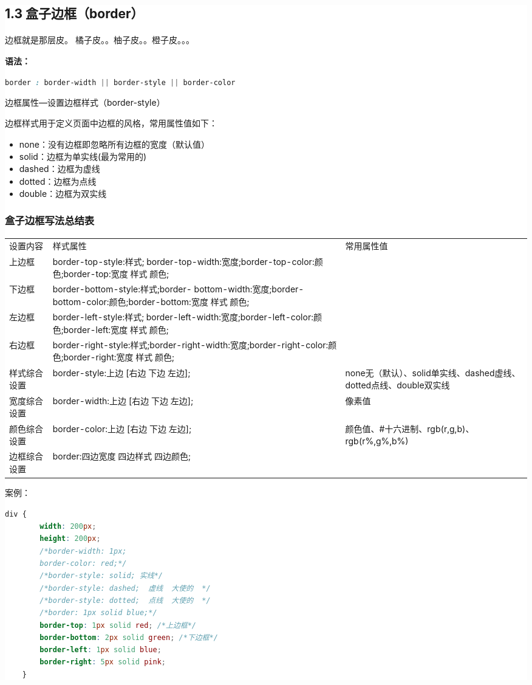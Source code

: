 ## 1.3 盒子边框（border） 

边框就是那层皮。  橘子皮。。柚子皮。。橙子皮。。。

**语法：** 

~~~css
border : border-width || border-style || border-color 
~~~

边框属性—设置边框样式（border-style）

边框样式用于定义页面中边框的风格，常用属性值如下：

* none：没有边框即忽略所有边框的宽度（默认值）
* solid：边框为单实线(最为常用的)
* dashed：边框为虚线  
* dotted：边框为点线
* double：边框为双实线


### 盒子边框写法总结表

|        |                                          |                                          |
| ------ | ---------------------------------------- | ---------------------------------------- |
| 设置内容   | 样式属性                                     | 常用属性值                                    |
| 上边框    | border-top-style:样式; border-top-width:宽度;border-top-color:颜色;border-top:宽度 样式 颜色; |                                          |
| 下边框    | border-bottom-style:样式;border- bottom-width:宽度;border- bottom-color:颜色;border-bottom:宽度 样式 颜色; |                                          |
| 左边框    | border-left-style:样式; border-left-width:宽度;border-left-color:颜色;border-left:宽度 样式 颜色; |                                          |
| 右边框    | border-right-style:样式;border-right-width:宽度;border-right-color:颜色;border-right:宽度 样式 颜色; |                                          |
| 样式综合设置 | border-style:上边 [右边 下边 左边];              | none无（默认）、solid单实线、dashed虚线、dotted点线、double双实线 |
| 宽度综合设置 | border-width:上边 [右边 下边 左边];              | 像素值                                      |
| 颜色综合设置 | border-color:上边 [右边 下边 左边];              | 颜色值、#十六进制、rgb(r,g,b)、rgb(r%,g%,b%)       |
| 边框综合设置 | border:四边宽度 四边样式 四边颜色;                   |                                          |

案例：

~~~css
div {
		width: 200px;
		height: 200px;
		/*border-width: 1px;
		border-color: red;*/
		/*border-style: solid; 实线*/
		/*border-style: dashed;  虚线  大使的  */
		/*border-style: dotted;  点线  大使的  */
		/*border: 1px solid blue;*/
		border-top: 1px solid red; /*上边框*/
		border-bottom: 2px solid green; /*下边框*/
		border-left: 1px solid blue;
		border-right: 5px solid pink;
	}
~~~
